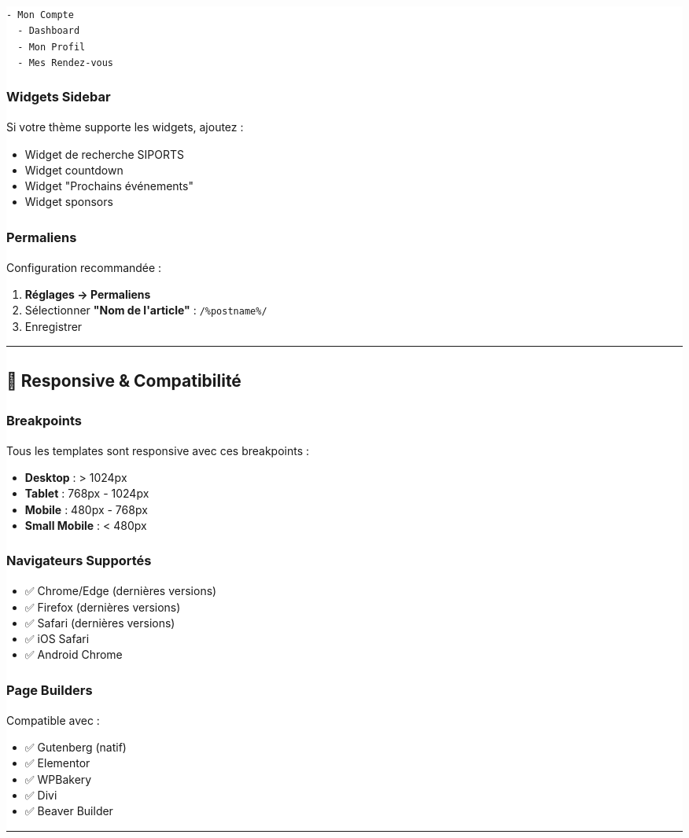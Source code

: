    ```
   - Mon Compte
     - Dashboard
     - Mon Profil
     - Mes Rendez-vous
   ```

### Widgets Sidebar

Si votre thème supporte les widgets, ajoutez :
- Widget de recherche SIPORTS
- Widget countdown
- Widget "Prochains événements"
- Widget sponsors

### Permaliens

Configuration recommandée :

1. **Réglages → Permaliens**
2. Sélectionner **"Nom de l'article"** : `/%postname%/`
3. Enregistrer

---

## 📱 Responsive & Compatibilité

### Breakpoints

Tous les templates sont responsive avec ces breakpoints :

- **Desktop** : > 1024px
- **Tablet** : 768px - 1024px
- **Mobile** : 480px - 768px
- **Small Mobile** : < 480px

### Navigateurs Supportés

- ✅ Chrome/Edge (dernières versions)
- ✅ Firefox (dernières versions)
- ✅ Safari (dernières versions)
- ✅ iOS Safari
- ✅ Android Chrome

### Page Builders

Compatible avec :
- ✅ Gutenberg (natif)
- ✅ Elementor
- ✅ WPBakery
- ✅ Divi
- ✅ Beaver Builder

---
